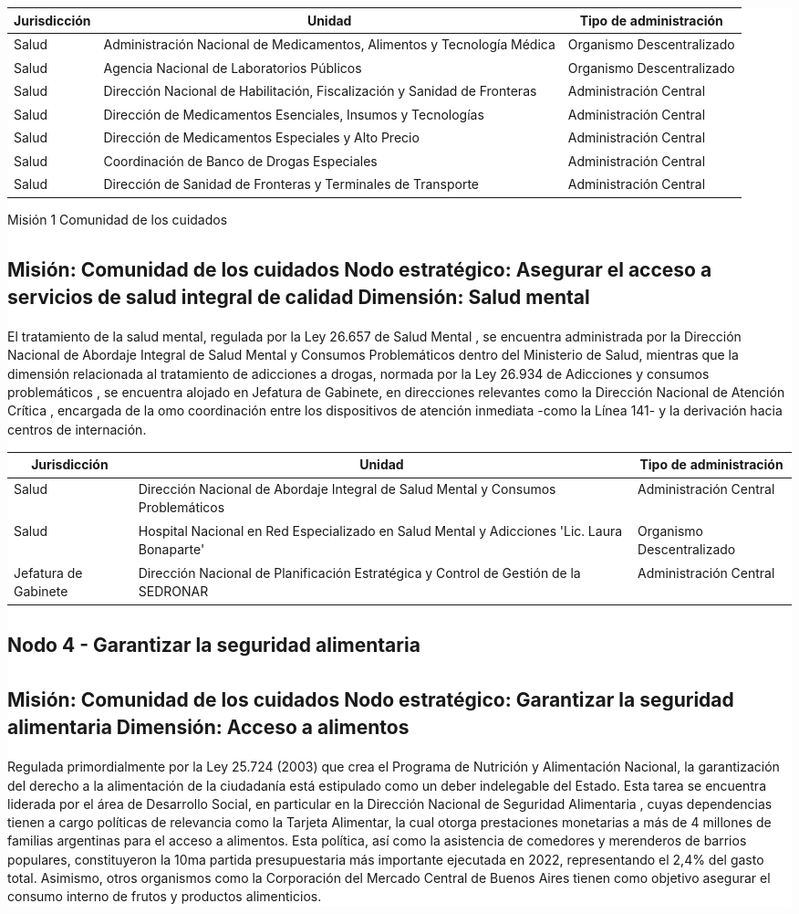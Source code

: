 

| Jurisdicción   | Unidad                                                                   | Tipo de administración    |
|----------------|--------------------------------------------------------------------------|---------------------------|
| Salud          | Administración Nacional de Medicamentos, Alimentos y Tecnología Médica   | Organismo Descentralizado |
| Salud          | Agencia Nacional de Laboratorios Públicos                                | Organismo Descentralizado |
| Salud          | Dirección Nacional de Habilitación, Fiscalización y Sanidad de Fronteras | Administración Central    |
| Salud          | Dirección de Medicamentos Esenciales, Insumos y Tecnologías              | Administración Central    |
| Salud          | Dirección de Medicamentos Especiales y Alto Precio                       | Administración Central    |
| Salud          | Coordinación de Banco de Drogas Especiales                               | Administración Central    |
| Salud          | Dirección de Sanidad de Fronteras y Terminales de Transporte             | Administración Central    |

Misión 1 Comunidad de los cuidados

## Misión: Comunidad de los cuidados Nodo estratégico: Asegurar el acceso a servicios de salud integral de calidad Dimensión: Salud mental

El tratamiento de la salud mental, regulada por la Ley 26.657 de Salud Mental , se encuentra administrada por la Dirección Nacional de Abordaje Integral de Salud Mental y Consumos Problemáticos dentro del Ministerio de Salud, mientras que la dimensión relacionada al tratamiento de adicciones a drogas, normada por la Ley 26.934 de Adicciones y consumos problemáticos , se encuentra alojado en Jefatura de Gabinete, en direcciones relevantes como la Dirección Nacional de Atención Crítica , encargada de la omo coordinación entre los dispositivos de atención inmediata -como la Línea 141- y la derivación hacia centros de internación.

| Jurisdicción         | Unidad                                                                                     | Tipo de administración    |
|----------------------|--------------------------------------------------------------------------------------------|---------------------------|
| Salud                | Dirección Nacional de Abordaje Integral de Salud Mental y Consumos Problemáticos           | Administración Central    |
| Salud                | Hospital Nacional en Red Especializado en Salud Mental y Adicciones 'Lic. Laura Bonaparte' | Organismo Descentralizado |
| Jefatura de Gabinete | Dirección Nacional de Planificación Estratégica y Control de Gestión de la SEDRONAR        | Administración Central    |



## Nodo 4 - Garantizar la seguridad alimentaria

## Misión: Comunidad de los cuidados Nodo estratégico: Garantizar la seguridad alimentaria Dimensión: Acceso a alimentos

Regulada primordialmente por la Ley 25.724 (2003) que crea el Programa de Nutrición y Alimentación Nacional, la garantización del derecho a la alimentación de la ciudadanía está estipulado como un deber indelegable del Estado. Esta tarea se encuentra liderada por el área de Desarrollo Social, en particular en la Dirección Nacional de Seguridad Alimentaria ,  cuyas dependencias tienen a cargo políticas de relevancia como la Tarjeta Alimentar, la cual otorga prestaciones monetarias a más de 4 millones de familias argentinas para el acceso a alimentos. Esta política, así como la asistencia de comedores y merenderos de barrios populares, constituyeron la 10ma partida presupuestaria más importante ejecutada en 2022, representando el 2,4% del gasto total. Asimismo, otros organismos como la Corporación del Mercado Central de Buenos Aires tienen como objetivo asegurar el consumo interno de frutos y productos alimenticios.
